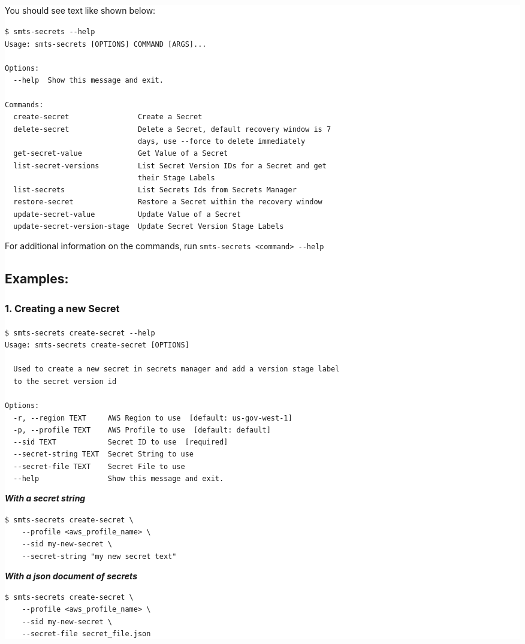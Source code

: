 You should see text like shown below:
```
$ smts-secrets --help
Usage: smts-secrets [OPTIONS] COMMAND [ARGS]...

Options:
  --help  Show this message and exit.

Commands:
  create-secret                Create a Secret
  delete-secret                Delete a Secret, default recovery window is 7
                               days, use --force to delete immediately
  get-secret-value             Get Value of a Secret
  list-secret-versions         List Secret Version IDs for a Secret and get
                               their Stage Labels
  list-secrets                 List Secrets Ids from Secrets Manager
  restore-secret               Restore a Secret within the recovery window
  update-secret-value          Update Value of a Secret
  update-secret-version-stage  Update Secret Version Stage Labels
```

For additional information on the commands, run ```smts-secrets <command> --help```

## Examples:
### 1. Creating a new Secret
```
$ smts-secrets create-secret --help
Usage: smts-secrets create-secret [OPTIONS]

  Used to create a new secret in secrets manager and add a version stage label
  to the secret version id

Options:
  -r, --region TEXT     AWS Region to use  [default: us-gov-west-1]
  -p, --profile TEXT    AWS Profile to use  [default: default]
  --sid TEXT            Secret ID to use  [required]
  --secret-string TEXT  Secret String to use
  --secret-file TEXT    Secret File to use
  --help                Show this message and exit.
```
***With a secret string***
```
$ smts-secrets create-secret \
    --profile <aws_profile_name> \
    --sid my-new-secret \
    --secret-string "my new secret text"
```
***With a json document of secrets***
```
$ smts-secrets create-secret \
    --profile <aws_profile_name> \
    --sid my-new-secret \
    --secret-file secret_file.json
```
